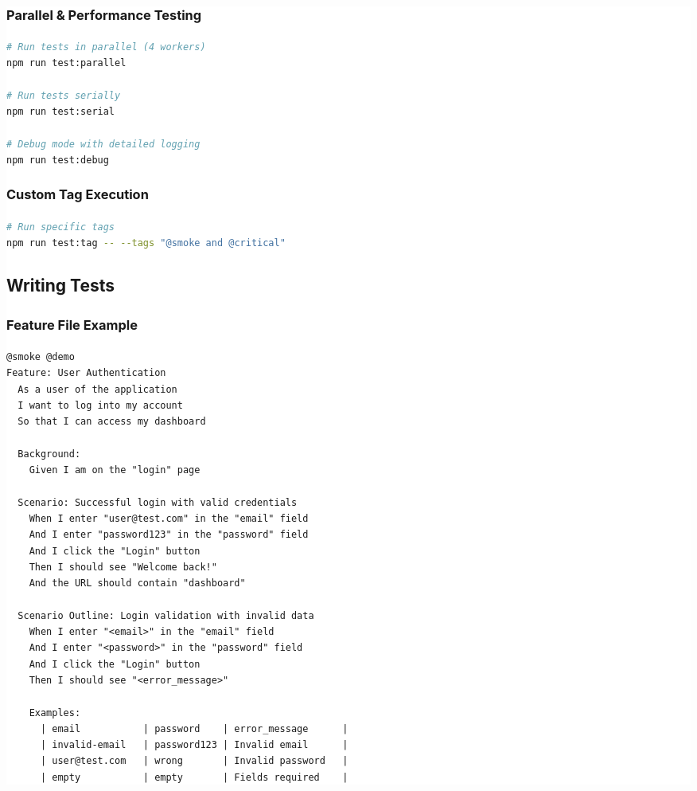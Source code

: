 ```bash
```

### Parallel & Performance Testing

```bash
# Run tests in parallel (4 workers)
npm run test:parallel

# Run tests serially
npm run test:serial

# Debug mode with detailed logging
npm run test:debug
```

### Custom Tag Execution

```bash
# Run specific tags
npm run test:tag -- --tags "@smoke and @critical"
```

## Writing Tests

### Feature File Example
```gherkin
@smoke @demo
Feature: User Authentication
  As a user of the application
  I want to log into my account
  So that I can access my dashboard

  Background:
    Given I am on the "login" page

  Scenario: Successful login with valid credentials
    When I enter "user@test.com" in the "email" field
    And I enter "password123" in the "password" field
    And I click the "Login" button
    Then I should see "Welcome back!"
    And the URL should contain "dashboard"

  Scenario Outline: Login validation with invalid data
    When I enter "<email>" in the "email" field
    And I enter "<password>" in the "password" field
    And I click the "Login" button
    Then I should see "<error_message>"

    Examples:
      | email           | password    | error_message      |
      | invalid-email   | password123 | Invalid email      |
      | user@test.com   | wrong       | Invalid password   |
      | empty           | empty       | Fields required    |
```

